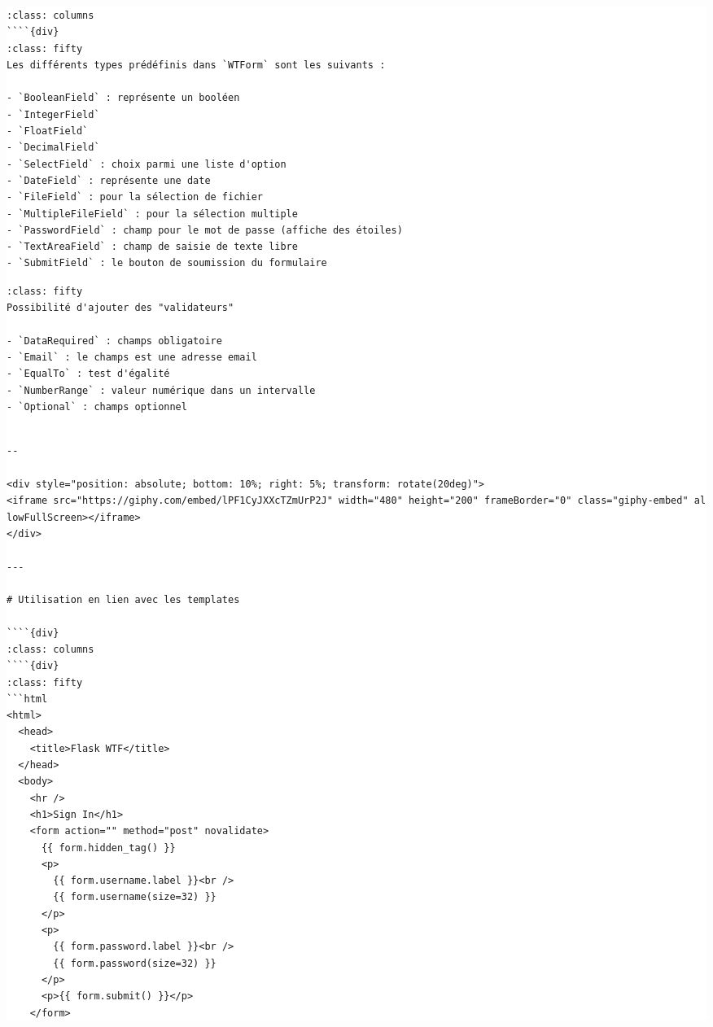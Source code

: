 ````{div}
:class: columns
````{div}
:class: fifty
Les différents types prédéfinis dans `WTForm` sont les suivants :

- `BooleanField` : représente un booléen
- `IntegerField`
- `FloatField`
- `DecimalField`
- `SelectField` : choix parmi une liste d'option
- `DateField` : représente une date
- `FileField` : pour la sélection de fichier
- `MultipleFileField` : pour la sélection multiple
- `PasswordField` : champ pour le mot de passe (affiche des étoiles)
- `TextAreaField` : champ de saisie de texte libre
- `SubmitField` : le bouton de soumission du formulaire
````
  ````{div}
:class: fifty
Possibilité d'ajouter des "validateurs"

- `DataRequired` : champs obligatoire
- `Email` : le champs est une adresse email
- `EqualTo` : test d'égalité
- `NumberRange` : valeur numérique dans un intervalle
- `Optional` : champs optionnel
````
````

--

<div style="position: absolute; bottom: 10%; right: 5%; transform: rotate(20deg)">
<iframe src="https://giphy.com/embed/lPF1CyJXXcTZmUrP2J" width="480" height="200" frameBorder="0" class="giphy-embed" allowFullScreen></iframe>
</div>

---

# Utilisation en lien avec les templates

````{div}
:class: columns
````{div}
:class: fifty
```html
<html>
  <head>
    <title>Flask WTF</title>
  </head>
  <body>
    <hr />
    <h1>Sign In</h1>
    <form action="" method="post" novalidate>
      {{ form.hidden_tag() }}
      <p>
        {{ form.username.label }}<br />
        {{ form.username(size=32) }}
      </p>
      <p>
        {{ form.password.label }}<br />
        {{ form.password(size=32) }}
      </p>
      <p>{{ form.submit() }}</p>
    </form>
````